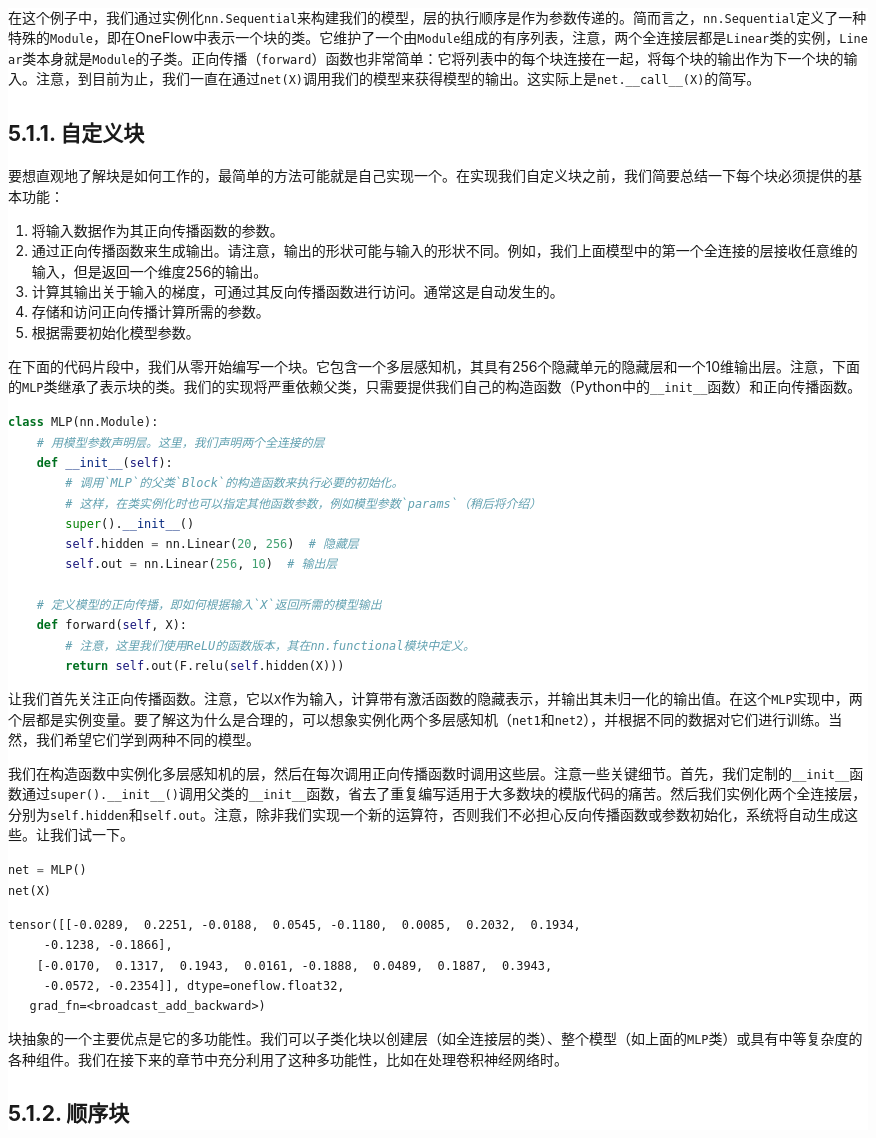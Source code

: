 
在这个例子中，我们通过实例化`nn.Sequential`来构建我们的模型，层的执行顺序是作为参数传递的。简而言之，`nn.Sequential`定义了一种特殊的`Module`，即在OneFlow中表示一个块的类。它维护了一个由`Module`组成的有序列表，注意，两个全连接层都是`Linear`类的实例，`Linear`类本身就是`Module`的子类。正向传播（`forward`）函数也非常简单：它将列表中的每个块连接在一起，将每个块的输出作为下一个块的输入。注意，到目前为止，我们一直在通过`net(X)`调用我们的模型来获得模型的输出。这实际上是`net.__call__(X)`的简写。

## 5.1.1. 自定义块

要想直观地了解块是如何工作的，最简单的方法可能就是自己实现一个。在实现我们自定义块之前，我们简要总结一下每个块必须提供的基本功能：

1. 将输入数据作为其正向传播函数的参数。
1. 通过正向传播函数来生成输出。请注意，输出的形状可能与输入的形状不同。例如，我们上面模型中的第一个全连接的层接收任意维的输入，但是返回一个维度256的输出。
1. 计算其输出关于输入的梯度，可通过其反向传播函数进行访问。通常这是自动发生的。
1. 存储和访问正向传播计算所需的参数。
1. 根据需要初始化模型参数。

在下面的代码片段中，我们从零开始编写一个块。它包含一个多层感知机，其具有256个隐藏单元的隐藏层和一个10维输出层。注意，下面的`MLP`类继承了表示块的类。我们的实现将严重依赖父类，只需要提供我们自己的构造函数（Python中的`__init__`函数）和正向传播函数。

```python
class MLP(nn.Module):
    # 用模型参数声明层。这里，我们声明两个全连接的层
    def __init__(self):
        # 调用`MLP`的父类`Block`的构造函数来执行必要的初始化。
        # 这样，在类实例化时也可以指定其他函数参数，例如模型参数`params`（稍后将介绍）
        super().__init__()
        self.hidden = nn.Linear(20, 256)  # 隐藏层
        self.out = nn.Linear(256, 10)  # 输出层

    # 定义模型的正向传播，即如何根据输入`X`返回所需的模型输出
    def forward(self, X):
        # 注意，这里我们使用ReLU的函数版本，其在nn.functional模块中定义。
        return self.out(F.relu(self.hidden(X)))
```

让我们首先关注正向传播函数。注意，它以`X`作为输入，计算带有激活函数的隐藏表示，并输出其未归一化的输出值。在这个`MLP`实现中，两个层都是实例变量。要了解这为什么是合理的，可以想象实例化两个多层感知机（`net1`和`net2`），并根据不同的数据对它们进行训练。当然，我们希望它们学到两种不同的模型。

我们在构造函数中实例化多层感知机的层，然后在每次调用正向传播函数时调用这些层。注意一些关键细节。首先，我们定制的`__init__`函数通过`super().__init__()`调用父类的`__init__`函数，省去了重复编写适用于大多数块的模版代码的痛苦。然后我们实例化两个全连接层，分别为`self.hidden`和`self.out`。注意，除非我们实现一个新的运算符，否则我们不必担心反向传播函数或参数初始化，系统将自动生成这些。让我们试一下。

```python
net = MLP()
net(X)
```
    tensor([[-0.0289,  0.2251, -0.0188,  0.0545, -0.1180,  0.0085,  0.2032,  0.1934,
         -0.1238, -0.1866],
        [-0.0170,  0.1317,  0.1943,  0.0161, -0.1888,  0.0489,  0.1887,  0.3943,
         -0.0572, -0.2354]], dtype=oneflow.float32,
       grad_fn=<broadcast_add_backward>)

块抽象的一个主要优点是它的多功能性。我们可以子类化块以创建层（如全连接层的类）、整个模型（如上面的`MLP`类）或具有中等复杂度的各种组件。我们在接下来的章节中充分利用了这种多功能性，比如在处理卷积神经网络时。

## 5.1.2. 顺序块
